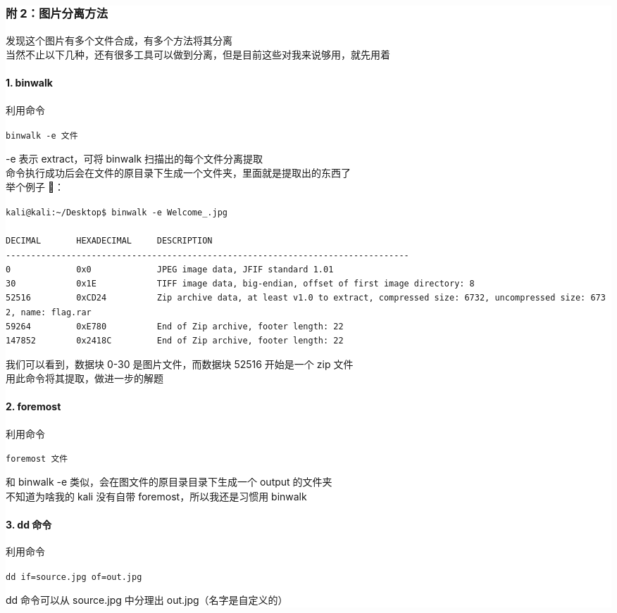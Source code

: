 ### 附 2：图片分离方法

发现这个图片有多个文件合成，有多个方法将其分离  
当然不止以下几种，还有很多工具可以做到分离，但是目前这些对我来说够用，就先用着

#### 1. binwalk

利用命令

```
binwalk -e 文件
```

-e 表示 extract，可将 binwalk 扫描出的每个文件分离提取  
命令执行成功后会在文件的原目录下生成一个文件夹，里面就是提取出的东西了  
举个例子 🌰：

```
kali@kali:~/Desktop$ binwalk -e Welcome_.jpg

DECIMAL       HEXADECIMAL     DESCRIPTION
--------------------------------------------------------------------------------
0             0x0             JPEG image data, JFIF standard 1.01
30            0x1E            TIFF image data, big-endian, offset of first image directory: 8
52516         0xCD24          Zip archive data, at least v1.0 to extract, compressed size: 6732, uncompressed size: 6732, name: flag.rar
59264         0xE780          End of Zip archive, footer length: 22
147852        0x2418C         End of Zip archive, footer length: 22
```

我们可以看到，数据块 0-30 是图片文件，而数据块 52516 开始是一个 zip 文件  
用此命令将其提取，做进一步的解题

#### 2. foremost

利用命令

```
foremost 文件
```

和 binwalk -e 类似，会在图文件的原目录目录下生成一个 output 的文件夹  
不知道为啥我的 kali 没有自带 foremost，所以我还是习惯用 binwalk

#### 3. dd 命令

利用命令

```
dd if=source.jpg of=out.jpg
```

dd 命令可以从 source.jpg 中分理出 out.jpg（名字是自定义的）
